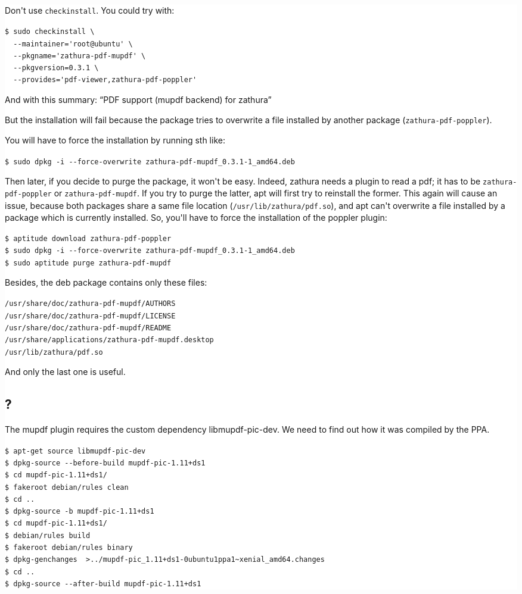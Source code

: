 Don't use `checkinstall`.
You could try with:

    $ sudo checkinstall \
      --maintainer='root@ubuntu' \
      --pkgname='zathura-pdf-mupdf' \
      --pkgversion=0.3.1 \
      --provides='pdf-viewer,zathura-pdf-poppler'

And with this summary: “PDF support (mupdf backend) for zathura”

But the  installation will fail  because the package  tries to overwrite  a file
installed by another package (`zathura-pdf-poppler`).

You will have to force the installation by running sth like:

    $ sudo dpkg -i --force-overwrite zathura-pdf-mupdf_0.3.1-1_amd64.deb

Then later, if you decide to purge the package, it won't be easy.
Indeed, zathura needs a plugin to read a pdf; it has to be `zathura-pdf-poppler`
or `zathura-pdf-mupdf`.
If you try to purge the latter, apt will first try to reinstall the former.
This again will cause an issue, because both packages share a same file location
(`/usr/lib/zathura/pdf.so`),  and apt  can't  overwrite a  file  installed by  a
package which is currently installed.
So, you'll have to force the installation of the poppler plugin:

    $ aptitude download zathura-pdf-poppler
    $ sudo dpkg -i --force-overwrite zathura-pdf-mupdf_0.3.1-1_amd64.deb
    $ sudo aptitude purge zathura-pdf-mupdf

Besides, the deb package contains only these files:

    /usr/share/doc/zathura-pdf-mupdf/AUTHORS
    /usr/share/doc/zathura-pdf-mupdf/LICENSE
    /usr/share/doc/zathura-pdf-mupdf/README
    /usr/share/applications/zathura-pdf-mupdf.desktop
    /usr/lib/zathura/pdf.so

And only the last one is useful.

## ?

The mupdf plugin requires the custom dependency libmupdf-pic-dev.
We need to find out how it was compiled by the PPA.

    $ apt-get source libmupdf-pic-dev
    $ dpkg-source --before-build mupdf-pic-1.11+ds1
    $ cd mupdf-pic-1.11+ds1/
    $ fakeroot debian/rules clean
    $ cd ..
    $ dpkg-source -b mupdf-pic-1.11+ds1
    $ cd mupdf-pic-1.11+ds1/
    $ debian/rules build
    $ fakeroot debian/rules binary
    $ dpkg-genchanges  >../mupdf-pic_1.11+ds1-0ubuntu1ppa1~xenial_amd64.changes
    $ cd ..
    $ dpkg-source --after-build mupdf-pic-1.11+ds1
